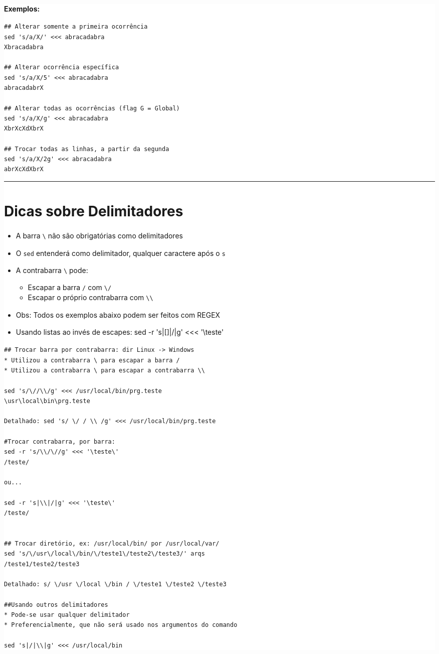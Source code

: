 **Exemplos:**

```
## Alterar somente a primeira ocorrência
sed 's/a/X/' <<< abracadabra
Xbracadabra

## Alterar ocorrência específica
sed 's/a/X/5' <<< abracadabra
abracadabrX

## Alterar todas as ocorrências (flag G = Global)
sed 's/a/X/g' <<< abracadabra
XbrXcXdXbrX

## Trocar todas as linhas, a partir da segunda
sed 's/a/X/2g' <<< abracadabra
abrXcXdXbrX
```

-----------
# Dicas sobre Delimitadores

* A barra ` \ ` não são obrigatórias como delimitadores
* O `sed` entenderá como delimitador, qualquer caractere após o `s`
* A contrabarra `\` pode:
   * Escapar a barra `/` com `\/`
   * Escapar o próprio contrabarra com `\\`

* Obs: Todos os exemplos abaixo podem ser feitos com REGEX
* Usando listas ao invés de escapes:
sed -r 's|[\]|/|g' <<< '\teste\'


```
## Trocar barra por contrabarra: dir Linux -> Windows
* Utilizou a contrabarra \ para escapar a barra /
* Utilizou a contrabarra \ para escapar a contrabarra \\ 

sed 's/\//\\/g' <<< /usr/local/bin/prg.teste
\usr\local\bin\prg.teste

Detalhado: sed 's/ \/ / \\ /g' <<< /usr/local/bin/prg.teste

#Trocar contrabarra, por barra:
sed -r 's/\\/\//g' <<< '\teste\'
/teste/

ou...

sed -r 's|\\|/|g' <<< '\teste\'
/teste/


## Trocar diretório, ex: /usr/local/bin/ por /usr/local/var/
sed 's/\/usr\/local\/bin/\/teste1\/teste2\/teste3/' arqs
/teste1/teste2/teste3
 
Detalhado: s/ \/usr \/local \/bin / \/teste1 \/teste2 \/teste3

##Usando outros delimitadores
* Pode-se usar qualquer delimitador
* Preferencialmente, que não será usado nos argumentos do comando

sed 's|/|\\|g' <<< /usr/local/bin
```